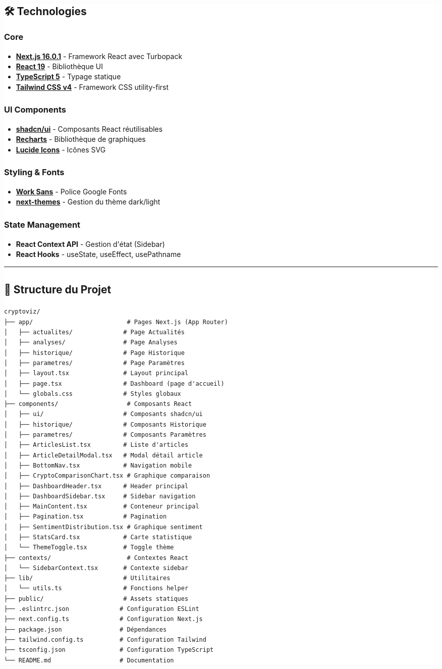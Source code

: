 
## 🛠️ Technologies

### Core
- **[Next.js 16.0.1](https://nextjs.org/)** - Framework React avec Turbopack
- **[React 19](https://react.dev/)** - Bibliothèque UI
- **[TypeScript 5](https://www.typescriptlang.org/)** - Typage statique
- **[Tailwind CSS v4](https://tailwindcss.com/)** - Framework CSS utility-first

### UI Components
- **[shadcn/ui](https://ui.shadcn.com/)** - Composants React réutilisables
- **[Recharts](https://recharts.org/)** - Bibliothèque de graphiques
- **[Lucide Icons](https://lucide.dev/)** - Icônes SVG

### Styling & Fonts
- **[Work Sans](https://fonts.google.com/specimen/Work+Sans)** - Police Google Fonts
- **[next-themes](https://github.com/pacocoursey/next-themes)** - Gestion du thème dark/light

### State Management
- **React Context API** - Gestion d'état (Sidebar)
- **React Hooks** - useState, useEffect, usePathname

---

## 📁 Structure du Projet

```
cryptoviz/
├── app/                          # Pages Next.js (App Router)
│   ├── actualites/              # Page Actualités
│   ├── analyses/                # Page Analyses
│   ├── historique/              # Page Historique
│   ├── parametres/              # Page Paramètres
│   ├── layout.tsx               # Layout principal
│   ├── page.tsx                 # Dashboard (page d'accueil)
│   └── globals.css              # Styles globaux
├── components/                   # Composants React
│   ├── ui/                      # Composants shadcn/ui
│   ├── historique/              # Composants Historique
│   ├── parametres/              # Composants Paramètres
│   ├── ArticlesList.tsx         # Liste d'articles
│   ├── ArticleDetailModal.tsx   # Modal détail article
│   ├── BottomNav.tsx            # Navigation mobile
│   ├── CryptoComparisonChart.tsx # Graphique comparaison
│   ├── DashboardHeader.tsx      # Header principal
│   ├── DashboardSidebar.tsx     # Sidebar navigation
│   ├── MainContent.tsx          # Conteneur principal
│   ├── Pagination.tsx           # Pagination
│   ├── SentimentDistribution.tsx # Graphique sentiment
│   ├── StatsCard.tsx            # Carte statistique
│   └── ThemeToggle.tsx          # Toggle thème
├── contexts/                     # Contextes React
│   └── SidebarContext.tsx       # Contexte sidebar
├── lib/                         # Utilitaires
│   └── utils.ts                 # Fonctions helper
├── public/                      # Assets statiques
├── .eslintrc.json              # Configuration ESLint
├── next.config.ts              # Configuration Next.js
├── package.json                # Dépendances
├── tailwind.config.ts          # Configuration Tailwind
├── tsconfig.json               # Configuration TypeScript
└── README.md                   # Documentation
```